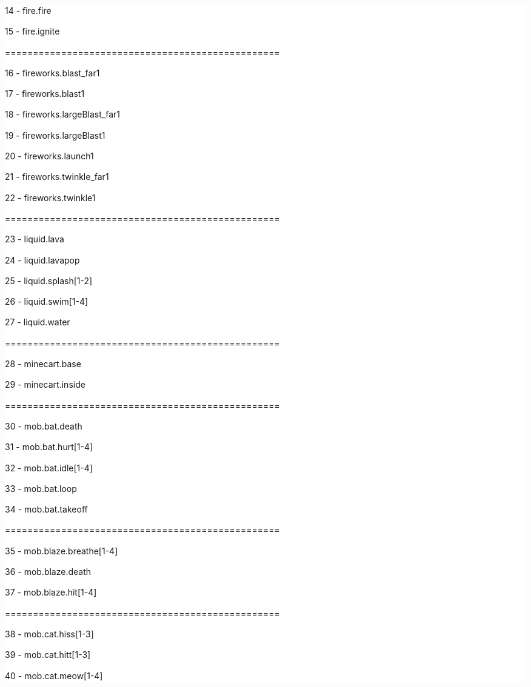  14 - fire.fire

 15 - fire.ignite

=================================================

 16 - fireworks.blast_far1

 17 - fireworks.blast1

 18 - fireworks.largeBlast_far1

 19 - fireworks.largeBlast1

 20 - fireworks.launch1

 21 - fireworks.twinkle_far1

 22 - fireworks.twinkle1

=================================================

 23 - liquid.lava

 24 - liquid.lavapop

 25 - liquid.splash[1-2]

 26 - liquid.swim[1-4]

 27 - liquid.water

=================================================

 28 - minecart.base

 29 - minecart.inside

=================================================

 30 - mob.bat.death

 31 - mob.bat.hurt[1-4]

 32 - mob.bat.idle[1-4]

 33 - mob.bat.loop

 34 - mob.bat.takeoff

=================================================
 
 35 - mob.blaze.breathe[1-4]

 36 - mob.blaze.death

 37 - mob.blaze.hit[1-4]

=================================================
 
 38 - mob.cat.hiss[1-3]

 39 - mob.cat.hitt[1-3]

 40 - mob.cat.meow[1-4]
